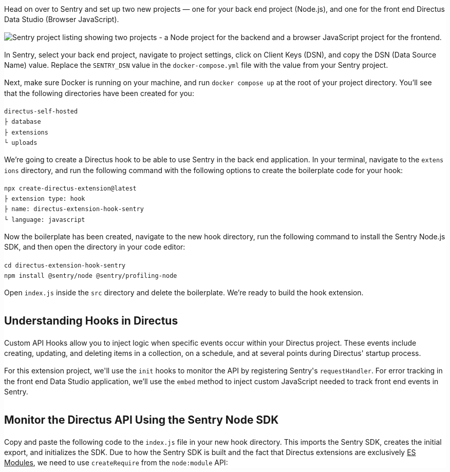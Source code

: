 Head on over to Sentry and set up two new projects — one for your back end project (Node.js), and one for the front end Directus Data Studio (Browser JavaScript). 

![Sentry project listing showing two projects - a Node project for the backend and a browser JavaScript project for the frontend.](https://product-team.directus.app/assets/dd1f905c-74a3-4c93-a5e1-75d81e279d23.webp)

In Sentry, select your back end project, navigate to project settings, click on Client Keys (DSN), and copy the DSN (Data Source Name) value. Replace the `SENTRY_DSN` value in the `docker-compose.yml` file with the value from your Sentry project.

Next, make sure Docker is running on your machine, and run `docker compose up` at the root of your project directory. You’ll see that the following directories have been created for you:

```
directus-self-hosted
├ database
├ extensions
└ uploads
```

We’re going to create a Directus hook to be able to use Sentry in the back end application. In your terminal, navigate to the `extensions` directory, and run the following command with the following options to create the boilerplate code for your hook:

```
npx create-directus-extension@latest
├ extension type: hook
├ name: directus-extension-hook-sentry
└ language: javascript
```

Now the boilerplate has been created, navigate to the new hook directory, run the following command to install the Sentry Node.js SDK, and then open the directory in your code editor:

```
cd directus-extension-hook-sentry
npm install @sentry/node @sentry/profiling-node
```

Open `index.js` inside the `src` directory and delete the boilerplate. We’re ready to build the hook extension.

## Understanding Hooks in Directus

Custom API Hooks allow you to inject logic when specific events occur within your Directus project. These events include creating, updating, and deleting items in a collection, on a schedule, and at several points during Directus' startup process.

For this extension project, we'll use the `init` hooks to monitor the API by registering Sentry's `requestHandler`. For error tracking in the front end Data Studio application, we’ll use the `embed` method to inject custom JavaScript needed to track front end events in Sentry. 

## Monitor the Directus API Using the Sentry Node SDK

Copy and paste the following code to the `index.js` file in your new hook directory. This imports the Sentry SDK, creates the initial export, and initializes the SDK. Due to how the Sentry SDK is built and the fact that Directus extensions are exclusively [ES Modules](https://developer.mozilla.org/en-US/docs/Web/JavaScript/Guide/Modules), we need to use `createRequire` from the `node:module` API: 
